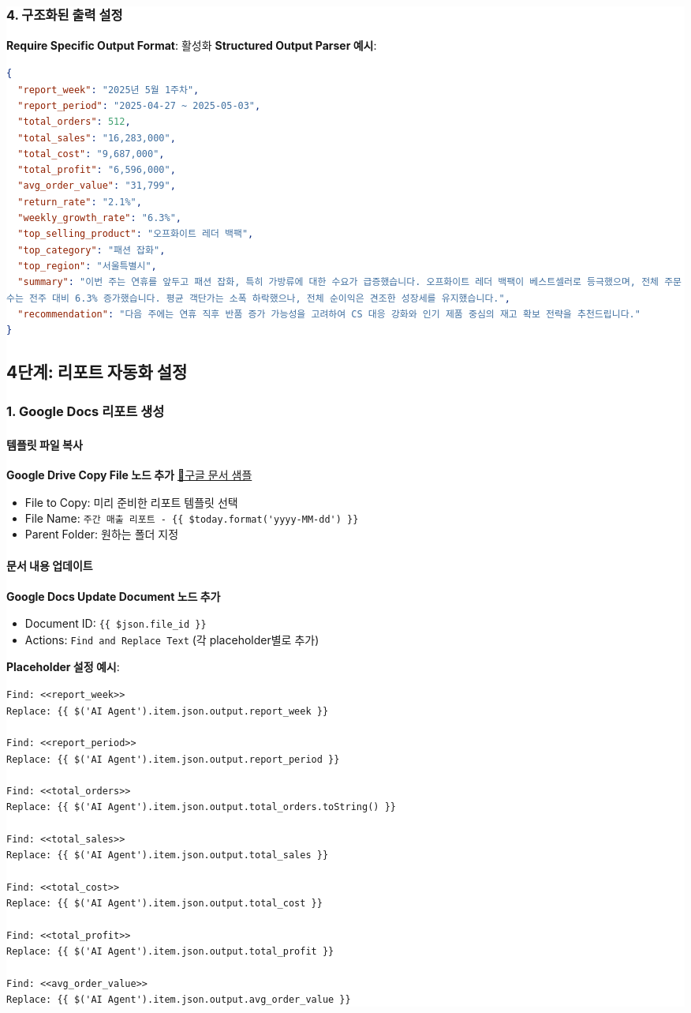 ### 4. 구조화된 출력 설정

**Require Specific Output Format**: 활성화
**Structured Output Parser 예시**:
```json
{
  "report_week": "2025년 5월 1주차",
  "report_period": "2025-04-27 ~ 2025-05-03",
  "total_orders": 512,
  "total_sales": "16,283,000",
  "total_cost": "9,687,000",
  "total_profit": "6,596,000",
  "avg_order_value": "31,799",
  "return_rate": "2.1%",
  "weekly_growth_rate": "6.3%",
  "top_selling_product": "오프화이트 레더 백팩",
  "top_category": "패션 잡화",
  "top_region": "서울특별시",
  "summary": "이번 주는 연휴를 앞두고 패션 잡화, 특히 가방류에 대한 수요가 급증했습니다. 오프화이트 레더 백팩이 베스트셀러로 등극했으며, 전체 주문 수는 전주 대비 6.3% 증가했습니다. 평균 객단가는 소폭 하락했으나, 전체 순이익은 견조한 성장세를 유지했습니다.",
  "recommendation": "다음 주에는 연휴 직후 반품 증가 가능성을 고려하여 CS 대응 강화와 인기 제품 중심의 재고 확보 전략을 추천드립니다."
}
```

## 4단계: 리포트 자동화 설정

### 1. Google Docs 리포트 생성

#### 템플릿 파일 복사
**Google Drive Copy File 노드 추가**
[ 📂구글 문서 샘플](https://docs.google.com/document/d/1XoPdXkNHkx4WiQn8r3kEhOI6w0a9tGtmbtMOr8ctzsc/edit?usp=sharing)
- File to Copy: 미리 준비한 리포트 템플릿 선택
- File Name: `주간 매출 리포트 - {{ $today.format('yyyy-MM-dd') }}`
- Parent Folder: 원하는 폴더 지정

#### 문서 내용 업데이트
**Google Docs Update Document 노드 추가**
- Document ID: `{{ $json.file_id }}`
- Actions: `Find and Replace Text` (각 placeholder별로 추가)

**Placeholder 설정 예시**:
```
Find: <<report_week>>
Replace: {{ $('AI Agent').item.json.output.report_week }}

Find: <<report_period>>
Replace: {{ $('AI Agent').item.json.output.report_period }}

Find: <<total_orders>>
Replace: {{ $('AI Agent').item.json.output.total_orders.toString() }}

Find: <<total_sales>>
Replace: {{ $('AI Agent').item.json.output.total_sales }}

Find: <<total_cost>>
Replace: {{ $('AI Agent').item.json.output.total_cost }}

Find: <<total_profit>>
Replace: {{ $('AI Agent').item.json.output.total_profit }}

Find: <<avg_order_value>>
Replace: {{ $('AI Agent').item.json.output.avg_order_value }}

```